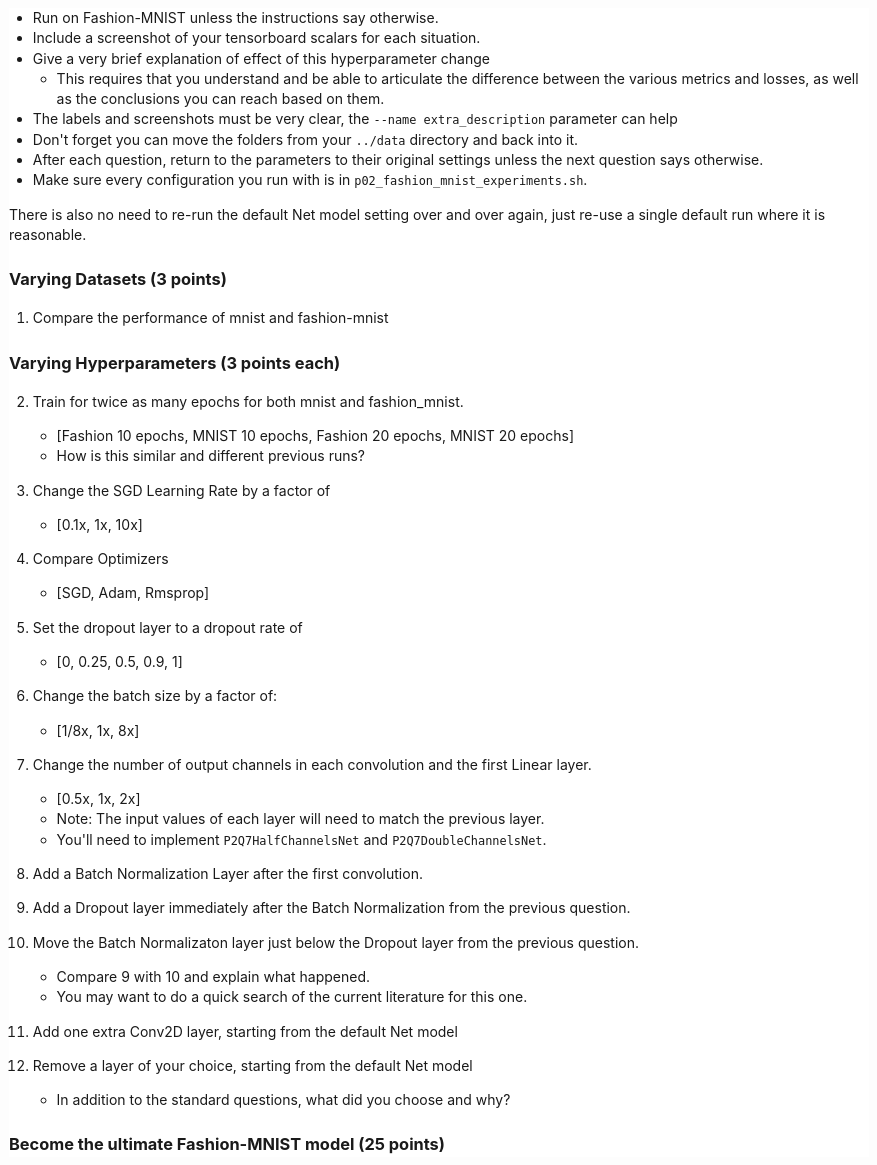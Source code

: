   - Run on Fashion-MNIST unless the instructions say otherwise.
  - Include a screenshot of your tensorboard scalars for each situation.
  - Give a very brief explanation of effect of this hyperparameter change
      - This requires that you understand and be able to articulate the difference between the various metrics and losses, as well as the conclusions you can reach based on them.
  - The labels and screenshots must be very clear, the `--name extra_description` parameter can help
  - Don't forget you can move the folders from your `../data` directory and back into it.
  - After each question, return to the parameters to their original settings unless the next question says otherwise.
  - Make sure every configuration you run with is in `p02_fashion_mnist_experiments.sh`.

There is also no need to re-run the default Net model setting over and over again, just re-use a single default run where it is reasonable.

### Varying Datasets (3 points)

1. Compare the performance of mnist and fashion-mnist

### Varying Hyperparameters (3 points each)

2. Train for twice as many epochs for both mnist and fashion_mnist.
    - [Fashion 10 epochs, MNIST 10 epochs, Fashion 20 epochs, MNIST 20 epochs]
    - How is this similar and different previous runs?

3. Change the SGD Learning Rate by a factor of
    - [0.1x, 1x, 10x]

4. Compare Optimizers
    - [SGD, Adam, Rmsprop]

5. Set the dropout layer to a dropout rate of
    - [0, 0.25, 0.5, 0.9, 1]

6. Change the batch size by a factor of:
     - [1/8x, 1x, 8x]

7. Change the number of output channels in each convolution and the first Linear layer.
    - [0.5x, 1x, 2x]
    - Note: The input values of each layer will need to match the previous layer.
    - You'll need to implement `P2Q7HalfChannelsNet` and `P2Q7DoubleChannelsNet`.

8. Add a Batch Normalization Layer after the first convolution.

9. Add a Dropout layer immediately after the Batch Normalization from the previous question.

10. Move the Batch Normalizaton layer just below the Dropout layer from the previous question.
    - Compare 9 with 10 and explain what happened.
    - You may want to do a quick search of the current literature for this one.

11. Add one extra Conv2D layer, starting from the default Net model

12. Remove a layer of your choice, starting from the default Net model
    - In addition to the standard questions, what did you choose and why?


### Become the ultimate Fashion-MNIST model (25 points)
